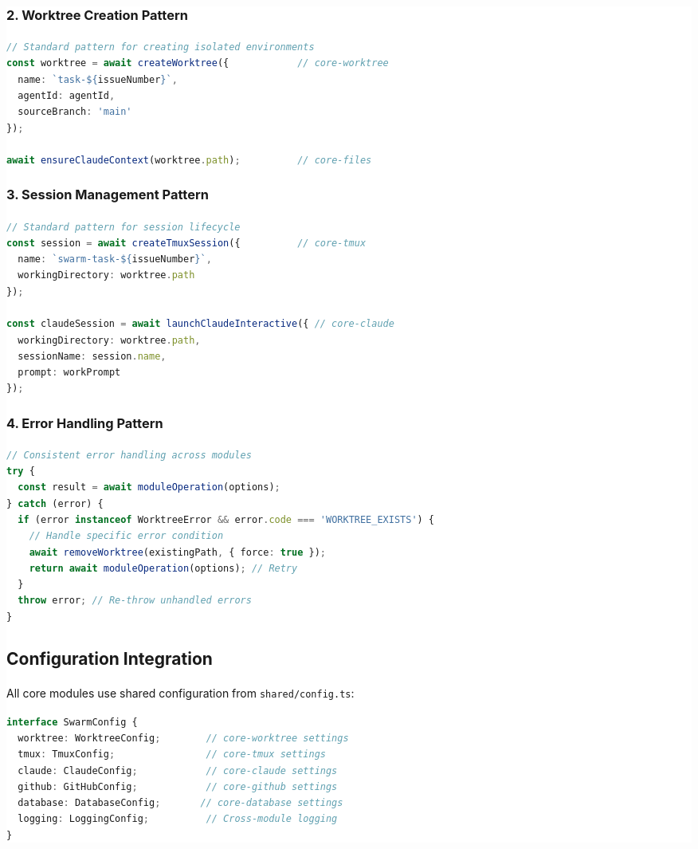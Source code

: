 ### 2. **Worktree Creation Pattern**
```typescript
// Standard pattern for creating isolated environments
const worktree = await createWorktree({            // core-worktree
  name: `task-${issueNumber}`,
  agentId: agentId,
  sourceBranch: 'main'
});

await ensureClaudeContext(worktree.path);          // core-files
```

### 3. **Session Management Pattern**
```typescript
// Standard pattern for session lifecycle
const session = await createTmuxSession({          // core-tmux
  name: `swarm-task-${issueNumber}`,
  workingDirectory: worktree.path
});

const claudeSession = await launchClaudeInteractive({ // core-claude
  workingDirectory: worktree.path,
  sessionName: session.name,
  prompt: workPrompt
});
```

### 4. **Error Handling Pattern**
```typescript
// Consistent error handling across modules
try {
  const result = await moduleOperation(options);
} catch (error) {
  if (error instanceof WorktreeError && error.code === 'WORKTREE_EXISTS') {
    // Handle specific error condition
    await removeWorktree(existingPath, { force: true });
    return await moduleOperation(options); // Retry
  }
  throw error; // Re-throw unhandled errors
}
```

## Configuration Integration

All core modules use shared configuration from `shared/config.ts`:

```typescript
interface SwarmConfig {
  worktree: WorktreeConfig;        // core-worktree settings
  tmux: TmuxConfig;                // core-tmux settings  
  claude: ClaudeConfig;            // core-claude settings
  github: GitHubConfig;            // core-github settings
  database: DatabaseConfig;       // core-database settings
  logging: LoggingConfig;          // Cross-module logging
}
```
